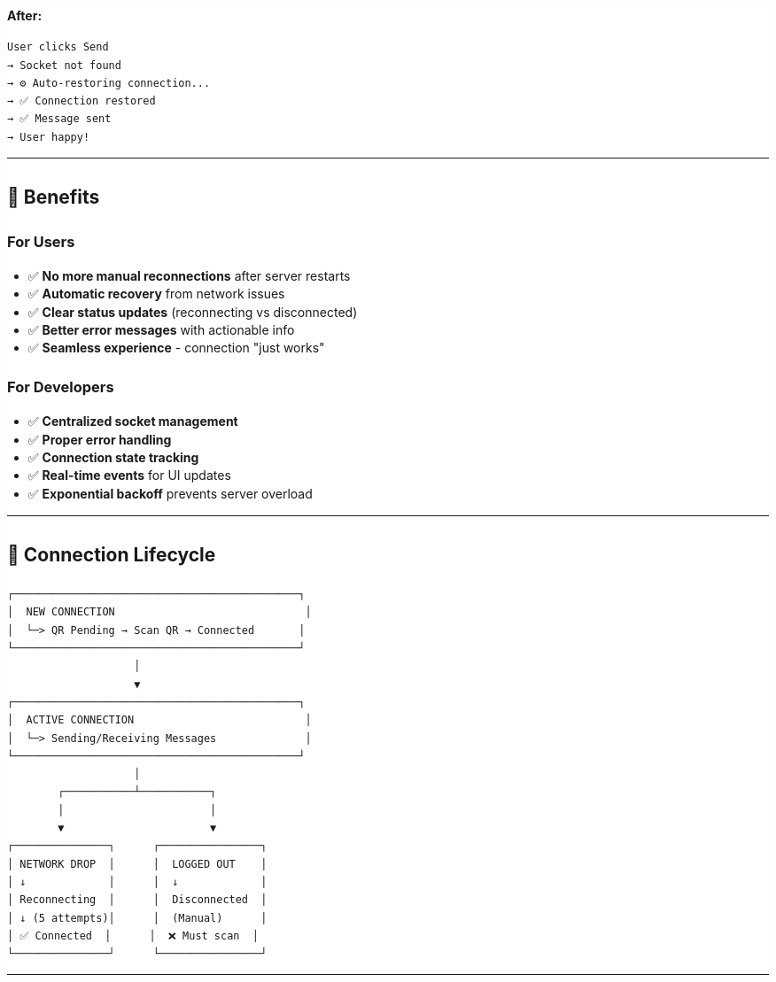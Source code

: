 **After:**
```
User clicks Send
→ Socket not found
→ ⚙️ Auto-restoring connection...
→ ✅ Connection restored
→ ✅ Message sent
→ User happy!
```

---

## 🚀 Benefits

### For Users
- ✅ **No more manual reconnections** after server restarts
- ✅ **Automatic recovery** from network issues
- ✅ **Clear status updates** (reconnecting vs disconnected)
- ✅ **Better error messages** with actionable info
- ✅ **Seamless experience** - connection "just works"

### For Developers
- ✅ **Centralized socket management**
- ✅ **Proper error handling**
- ✅ **Connection state tracking**
- ✅ **Real-time events** for UI updates
- ✅ **Exponential backoff** prevents server overload

---

## 🔄 Connection Lifecycle

```
┌─────────────────────────────────────────────┐
│  NEW CONNECTION                              │
│  └─> QR Pending → Scan QR → Connected       │
└─────────────────────────────────────────────┘
                    │
                    ▼
┌─────────────────────────────────────────────┐
│  ACTIVE CONNECTION                           │
│  └─> Sending/Receiving Messages              │
└─────────────────────────────────────────────┘
                    │
        ┌───────────┴───────────┐
        │                       │
        ▼                       ▼
┌───────────────┐      ┌────────────────┐
│ NETWORK DROP  │      │  LOGGED OUT    │
│ ↓             │      │  ↓             │
│ Reconnecting  │      │  Disconnected  │
│ ↓ (5 attempts)│      │  (Manual)      │
│ ✅ Connected  │      │  ❌ Must scan  │
└───────────────┘      └────────────────┘
```

---